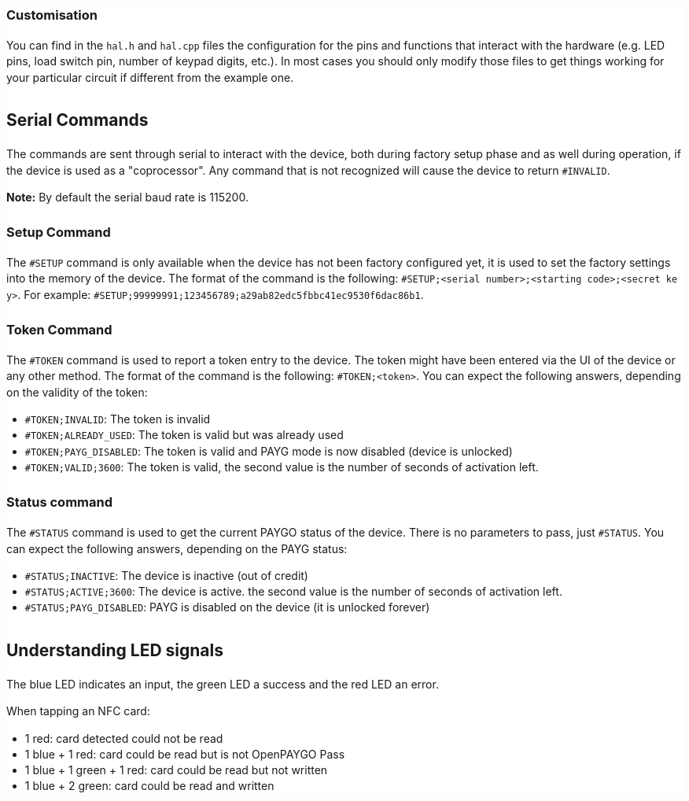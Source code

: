 ### Customisation

You can find in the `hal.h` and `hal.cpp` files the configuration for the pins and functions that interact with the hardware (e.g. LED pins, load switch pin, number of keypad digits, etc.). In most cases you should only modify those files to get things working for your particular circuit if different from the example one.

## Serial Commands

The commands are sent through serial to interact with the device, both during factory setup phase and as well during operation, if the device is used as a "coprocessor". Any command that is not recognized will cause the device to return `#INVALID`.

**Note:** By default the serial baud rate is 115200.

### Setup Command

The `#SETUP` command is only available when the device has not been factory configured yet, it is used to set the factory settings into the memory of the device. The format of the command is the following: `#SETUP;<serial number>;<starting code>;<secret key>`. For example: `#SETUP;99999991;123456789;a29ab82edc5fbbc41ec9530f6dac86b1`.

### Token Command

The `#TOKEN` command is used to report a token entry to the device. The token might have been entered via the UI of the device or any other method. The format of the command is the following: `#TOKEN;<token>`. You can expect the following answers, depending on the validity of the token:

- `#TOKEN;INVALID`: The token is invalid
- `#TOKEN;ALREADY_USED`: The token is valid but was already used
- `#TOKEN;PAYG_DISABLED`: The token is valid and PAYG mode is now disabled (device is unlocked)
- `#TOKEN;VALID;3600`: The token is valid, the second value is the number of seconds of activation left.

### Status command

The `#STATUS` command is used to get the current PAYGO status of the device. There is no parameters to pass, just `#STATUS`. You can expect the following answers, depending on the PAYG status:

- `#STATUS;INACTIVE`: The device is inactive (out of credit)
- `#STATUS;ACTIVE;3600`: The device is active. the second value is the number of seconds of activation left.
- `#STATUS;PAYG_DISABLED`: PAYG is disabled on the device (it is unlocked forever)

## Understanding LED signals

The blue LED indicates an input, the green LED a success and the red LED an error.

When tapping an NFC card:

- 1 red: card detected could not be read
- 1 blue + 1 red: card could be read but is not OpenPAYGO Pass
- 1 blue + 1 green + 1 red: card could be read but not written
- 1 blue + 2 green: card could be read and written
